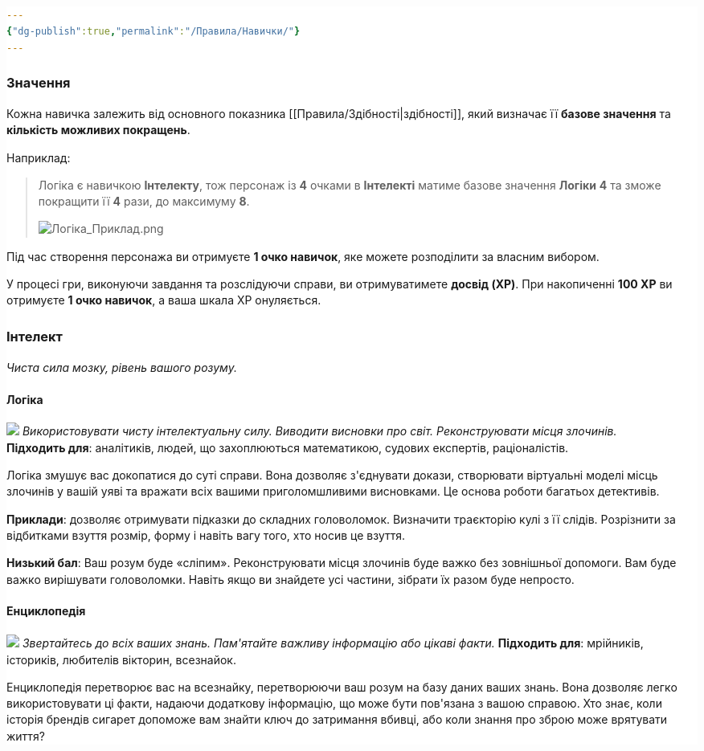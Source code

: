 ```yaml
---
{"dg-publish":true,"permalink":"/Правила/Навички/"}
---
```


### Значення  
Кожна навичка залежить від основного показника [[Правила/Здібності\|здібності]], який визначає її **базове значення** та **кількість можливих покращень**.

Наприклад:

> Логіка є навичкою **Інтелекту**, тож персонаж із **4** очками в **Інтелекті** матиме базове значення **Логіки** **4** та зможе покращити її **4** рази, до максимуму **8**.
> 
> ![Логіка_Приклад.png](/img/user/imgs/%D0%9B%D0%BE%D0%B3%D1%96%D0%BA%D0%B0_%D0%9F%D1%80%D0%B8%D0%BA%D0%BB%D0%B0%D0%B4.png)

Під час створення персонажа ви отримуєте **1 очко навичок**, яке можете розподілити за власним вибором.

У процесі гри, виконуючи завдання та розслідуючи справи, ви отримуватимете **досвід (XP)**. При накопиченні **100 XP** ви отримуєте **1 очко навичок**, а ваша шкала XP онуляється.

### Інтелект  
*Чиста сила мозку, рівень вашого розуму.*
#### Логіка
**![](https://lh7-rt.googleusercontent.com/docsz/AD_4nXdW7il0qESkjSWOzuMHX6Z3_kk9t7isdQ-EOTjGzOWOafU1sPqTCY0ClJNafbSDLmYbtE4g83zDRenEVkgnX_ArPVEUpwntw_cFYeD8CcVap9LDrch3yTCSJTuJ1wb9DwWJ3bfD_dAa2Tbp-L4UxzukXJw?key=wfc4Psjk4jFxC7E_3Mf19w)** 
*Використовувати чисту інтелектуальну силу. Виводити висновки про світ. Реконструювати місця злочинів.*  
**Підходить для**: аналітиків, людей, що захоплюються математикою, судових експертів, раціоналістів.

Логіка змушує вас докопатися до суті справи. Вона дозволяє з'єднувати докази, створювати віртуальні моделі місць злочинів у вашій уяві та вражати всіх вашими приголомшливими висновками. Це основа роботи багатьох детективів.

**Приклади**: дозволяє отримувати підказки до складних головоломок. Визначити траєкторію кулі з її слідів. Розрізнити за відбитками взуття розмір, форму і навіть вагу того, хто носив це взуття.

**Низький бал**: Ваш розум буде «сліпим». Реконструювати місця злочинів буде важко без зовнішньої допомоги. Вам буде важко вирішувати головоломки. Навіть якщо ви знайдете усі частини, зібрати їх разом буде непросто.
#### Енциклопедія 
**![](https://lh7-rt.googleusercontent.com/docsz/AD_4nXcpj8NoMlts9C96O-kE_oJBq-a0MQ1CeOtQhZt2PSrXZYYvXZWjSo-vfjlGneogv6AHJs5jViaY3ElD0VbycLUQcJacVLJwAQ7bj8I0Dd5HmUj9muflaXU5DmylkvP1Q9V9h30vTrFtXzTc1lDyGQLYIlE?key=wfc4Psjk4jFxC7E_3Mf19w)**
*Звертайтесь до всіх ваших знань. Пам'ятайте важливу інформацію або цікаві факти.*
**Підходить для**: мрійників, істориків, любителів вікторин, всезнайок.

Енциклопедія перетворює вас на всезнайку, перетворюючи ваш розум на базу даних ваших знань. Вона дозволяє легко використовувати ці факти, надаючи додаткову інформацію, що може бути пов'язана з вашою справою. Хто знає, коли історія брендів сигарет допоможе вам знайти ключ до затримання вбивці, або коли знання про зброю може врятувати життя?
